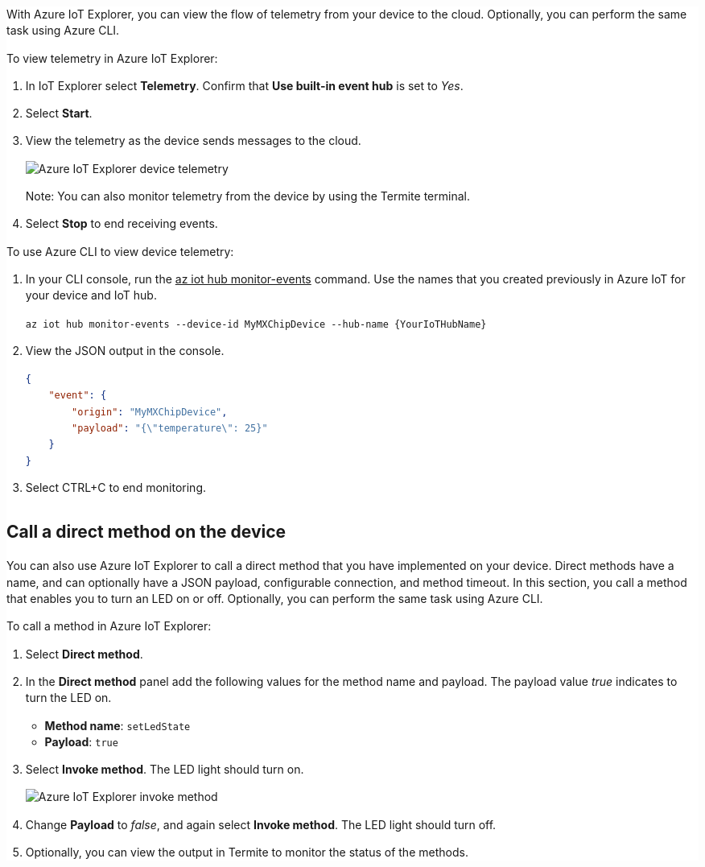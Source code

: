 With Azure IoT Explorer, you can view the flow of telemetry from your device to the cloud. Optionally, you can perform the same task using Azure CLI.

To view telemetry in Azure IoT Explorer:

1. In IoT Explorer select **Telemetry**. Confirm that **Use built-in event hub** is set to *Yes*.
1. Select **Start**.
1. View the telemetry as the device sends messages to the cloud.

    ![Azure IoT Explorer device telemetry](media/azure-iot-explorer-device-telemetry.png)

    Note: You can also monitor telemetry from the device by using the Termite terminal.

1. Select **Stop** to end receiving events.

To use Azure CLI to view device telemetry:

1. In your CLI console, run the [az iot hub monitor-events](https://docs.microsoft.com/en-us/cli/azure/ext/azure-iot/iot/hub?view=azure-cli-latest#ext-azure-iot-az-iot-hub-monitor-events) command. Use the names that you created previously in Azure IoT for your device and IoT hub.

    ```shell
    az iot hub monitor-events --device-id MyMXChipDevice --hub-name {YourIoTHubName}
    ```

1. View the JSON output in the console.

    ```json
    {
        "event": {
            "origin": "MyMXChipDevice",
            "payload": "{\"temperature\": 25}"
        }
    }
    ```

1. Select CTRL+C to end monitoring.

## Call a direct method on the device

You can also use Azure IoT Explorer to call a direct method that you have implemented on your device. Direct methods have a name, and can optionally have a JSON payload, configurable connection, and method timeout. In this section, you call a method that enables you to turn an LED on or off. Optionally, you can perform the same task using Azure CLI.

To call a method in Azure IoT Explorer:

1. Select **Direct method**.
1. In the **Direct method** panel add the following values for the method name and payload. The payload value *true* indicates to turn the LED on.
    * **Method name**: `setLedState`
    * **Payload**: `true`
1. Select **Invoke method**. The LED light should turn on.

    ![Azure IoT Explorer invoke method](media/azure-iot-explorer-invoke-method.png)
1. Change **Payload** to *false*, and again select **Invoke method**. The LED light should turn off.
1. Optionally, you can view the output in Termite to monitor the status of the methods.
